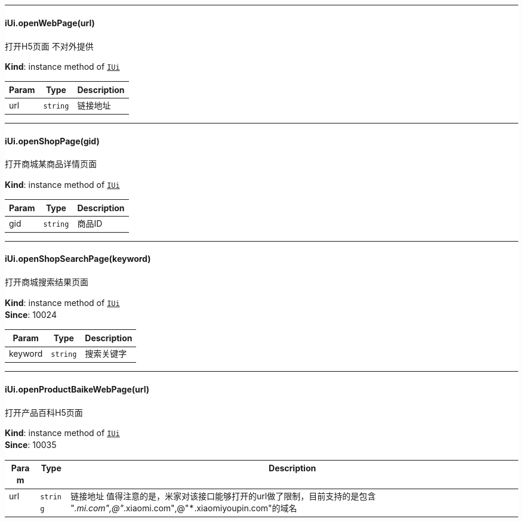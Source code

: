 
* * *

<a name="module_miot/host/ui..IUi+openWebPage"></a>

#### iUi.openWebPage(url)
打开H5页面
不对外提供

**Kind**: instance method of [<code>IUi</code>](#module_miot/host/ui..IUi)  

| Param | Type | Description |
| --- | --- | --- |
| url | <code>string</code> | 链接地址 |


* * *

<a name="module_miot/host/ui..IUi+openShopPage"></a>

#### iUi.openShopPage(gid)
打开商城某商品详情页面

**Kind**: instance method of [<code>IUi</code>](#module_miot/host/ui..IUi)  

| Param | Type | Description |
| --- | --- | --- |
| gid | <code>string</code> | 商品ID |


* * *

<a name="module_miot/host/ui..IUi+openShopSearchPage"></a>

#### iUi.openShopSearchPage(keyword)
打开商城搜索结果页面

**Kind**: instance method of [<code>IUi</code>](#module_miot/host/ui..IUi)  
**Since**: 10024  

| Param | Type | Description |
| --- | --- | --- |
| keyword | <code>string</code> | 搜索关键字 |


* * *

<a name="module_miot/host/ui..IUi+openProductBaikeWebPage"></a>

#### iUi.openProductBaikeWebPage(url)
打开产品百科H5页面

**Kind**: instance method of [<code>IUi</code>](#module_miot/host/ui..IUi)  
**Since**: 10035  

| Param | Type | Description |
| --- | --- | --- |
| url | <code>string</code> | 链接地址 值得注意的是，米家对该接口能够打开的url做了限制，目前支持的是包含 "*.mi.com",@"*.xiaomi.com",@"*.xiaomiyoupin.com"的域名 |

